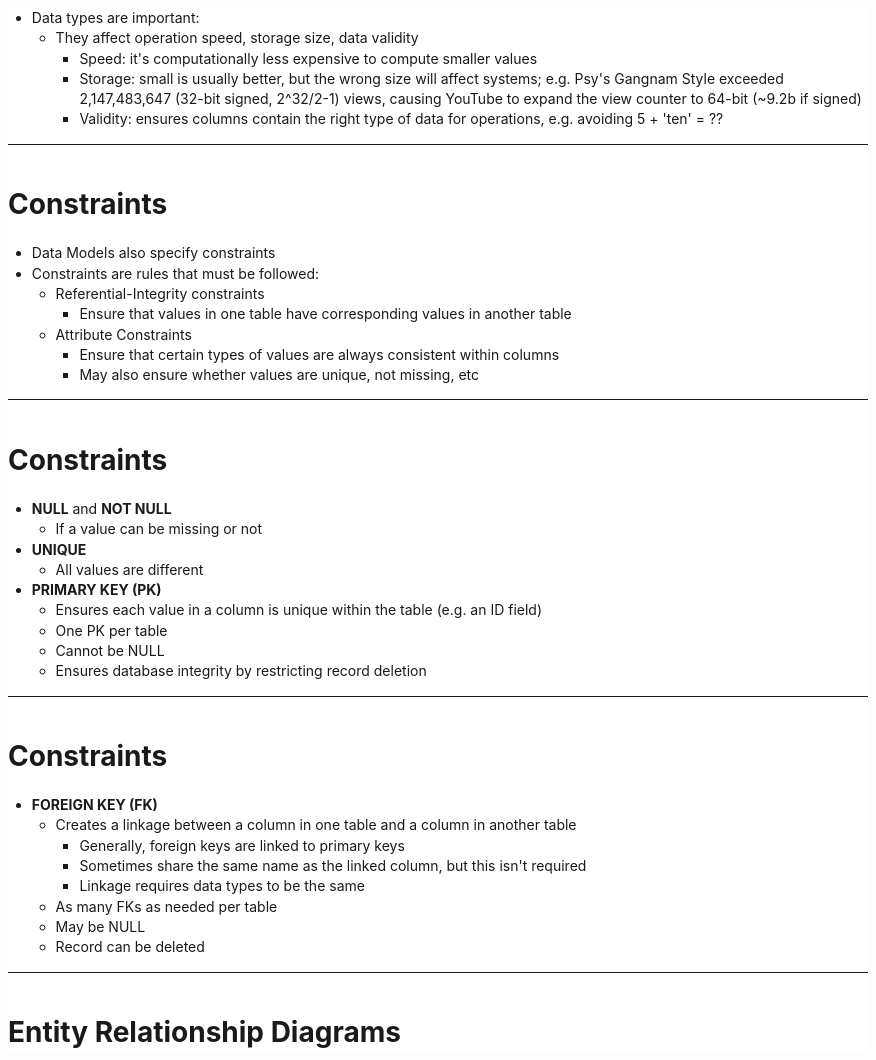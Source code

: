 - Data types are important:
  - They affect operation speed, storage size, data validity
      - Speed: it's computationally less expensive to compute smaller values
      - Storage: small is usually better, but the wrong size will affect systems; e.g. Psy's Gangnam Style exceeded 2,147,483,647 (32-bit signed, 2^32/2-1) views, causing YouTube to expand the view counter to 64-bit (~9.2b if signed)
      - Validity: ensures columns contain the right type of data for operations, e.g. avoiding 5 + 'ten' = ??
      
---

# Constraints
- Data Models also specify constraints
- Constraints are rules that must be followed:
  - Referential-Integrity constraints
      - Ensure that values in one table have corresponding values in another table
  - Attribute Constraints
      - Ensure that certain types of values are always consistent within columns
      - May also ensure whether values are unique, not missing, etc

---

# Constraints
- **NULL** and **NOT NULL**
  - If a value can be missing or not
- **UNIQUE**
  - All values are different
- **PRIMARY KEY (PK)**
    - Ensures each value in a column is unique within the table (e.g. an ID field)
    - One PK per table
    - Cannot be NULL
    - Ensures database integrity by restricting record deletion

---
# Constraints

- **FOREIGN KEY (FK)**
    - Creates a linkage between a column in one table and a column in another table
        - Generally, foreign keys are linked to primary keys
        - Sometimes share the same name as the linked column, but this isn't required
        - Linkage requires data types to be the same
    - As many FKs as needed per table
    - May be NULL
    - Record can be deleted

---

# Entity Relationship Diagrams
